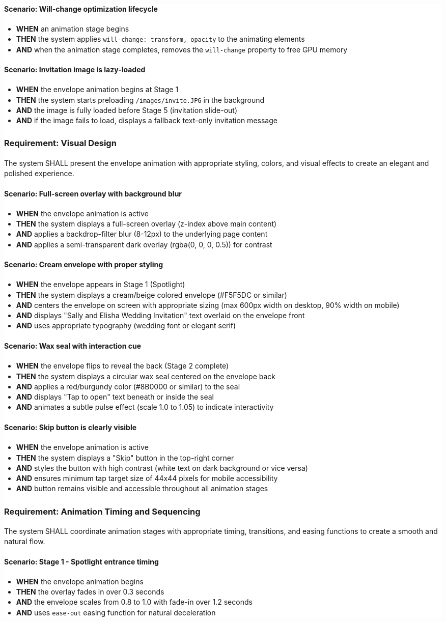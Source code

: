 #### Scenario: Will-change optimization lifecycle
- **WHEN** an animation stage begins
- **THEN** the system applies `will-change: transform, opacity` to the animating elements
- **AND** when the animation stage completes, removes the `will-change` property to free GPU memory

#### Scenario: Invitation image is lazy-loaded
- **WHEN** the envelope animation begins at Stage 1
- **THEN** the system starts preloading `/images/invite.JPG` in the background
- **AND** the image is fully loaded before Stage 5 (invitation slide-out)
- **AND** if the image fails to load, displays a fallback text-only invitation message

### Requirement: Visual Design
The system SHALL present the envelope animation with appropriate styling, colors, and visual effects to create an elegant and polished experience.

#### Scenario: Full-screen overlay with background blur
- **WHEN** the envelope animation is active
- **THEN** the system displays a full-screen overlay (z-index above main content)
- **AND** applies a backdrop-filter blur (8-12px) to the underlying page content
- **AND** applies a semi-transparent dark overlay (rgba(0, 0, 0, 0.5)) for contrast

#### Scenario: Cream envelope with proper styling
- **WHEN** the envelope appears in Stage 1 (Spotlight)
- **THEN** the system displays a cream/beige colored envelope (#F5F5DC or similar)
- **AND** centers the envelope on screen with appropriate sizing (max 600px width on desktop, 90% width on mobile)
- **AND** displays "Sally and Elisha Wedding Invitation" text overlaid on the envelope front
- **AND** uses appropriate typography (wedding font or elegant serif)

#### Scenario: Wax seal with interaction cue
- **WHEN** the envelope flips to reveal the back (Stage 2 complete)
- **THEN** the system displays a circular wax seal centered on the envelope back
- **AND** applies a red/burgundy color (#8B0000 or similar) to the seal
- **AND** displays "Tap to open" text beneath or inside the seal
- **AND** animates a subtle pulse effect (scale 1.0 to 1.05) to indicate interactivity

#### Scenario: Skip button is clearly visible
- **WHEN** the envelope animation is active
- **THEN** the system displays a "Skip" button in the top-right corner
- **AND** styles the button with high contrast (white text on dark background or vice versa)
- **AND** ensures minimum tap target size of 44x44 pixels for mobile accessibility
- **AND** button remains visible and accessible throughout all animation stages

### Requirement: Animation Timing and Sequencing
The system SHALL coordinate animation stages with appropriate timing, transitions, and easing functions to create a smooth and natural flow.

#### Scenario: Stage 1 - Spotlight entrance timing
- **WHEN** the envelope animation begins
- **THEN** the overlay fades in over 0.3 seconds
- **AND** the envelope scales from 0.8 to 1.0 with fade-in over 1.2 seconds
- **AND** uses `ease-out` easing function for natural deceleration
